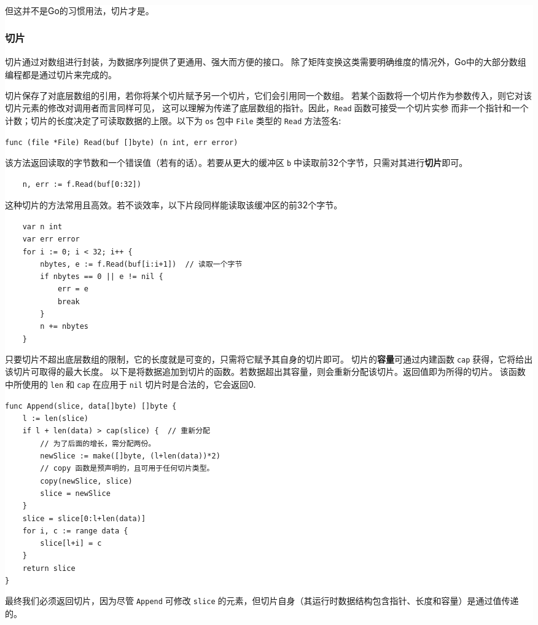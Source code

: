 但这并不是Go的习惯用法，切片才是。

### 切片

切片通过对数组进行封装，为数据序列提供了更通用、强大而方便的接口。 除了矩阵变换这类需要明确维度的情况外，Go中的大部分数组编程都是通过切片来完成的。

切片保存了对底层数组的引用，若你将某个切片赋予另一个切片，它们会引用同一个数组。 若某个函数将一个切片作为参数传入，则它对该切片元素的修改对调用者而言同样可见， 这可以理解为传递了底层数组的指针。因此，`Read` 函数可接受一个切片实参 而非一个指针和一个计数；切片的长度决定了可读取数据的上限。以下为 `os` 包中 `File` 类型的 `Read` 方法签名:

```
func (file *File) Read(buf []byte) (n int, err error)
```

该方法返回读取的字节数和一个错误值（若有的话）。若要从更大的缓冲区 `b` 中读取前32个字节，只需对其进行**切片**即可。

```
    n, err := f.Read(buf[0:32])
```

这种切片的方法常用且高效。若不谈效率，以下片段同样能读取该缓冲区的前32个字节。

```
    var n int
    var err error
    for i := 0; i < 32; i++ {
        nbytes, e := f.Read(buf[i:i+1])  // 读取一个字节
        if nbytes == 0 || e != nil {
            err = e
            break
        }
        n += nbytes
    }
```

只要切片不超出底层数组的限制，它的长度就是可变的，只需将它赋予其自身的切片即可。 切片的**容量**可通过内建函数 `cap` 获得，它将给出该切片可取得的最大长度。 以下是将数据追加到切片的函数。若数据超出其容量，则会重新分配该切片。返回值即为所得的切片。 该函数中所使用的 `len` 和 `cap` 在应用于 `nil` 切片时是合法的，它会返回0.

```
func Append(slice, data[]byte) []byte {
    l := len(slice)
    if l + len(data) > cap(slice) {  // 重新分配
        // 为了后面的增长，需分配两份。
        newSlice := make([]byte, (l+len(data))*2)
        // copy 函数是预声明的，且可用于任何切片类型。
        copy(newSlice, slice)
        slice = newSlice
    }
    slice = slice[0:l+len(data)]
    for i, c := range data {
        slice[l+i] = c
    }
    return slice
}
```

最终我们必须返回切片，因为尽管 `Append` 可修改 `slice` 的元素，但切片自身（其运行时数据结构包含指针、长度和容量）是通过值传递的。
